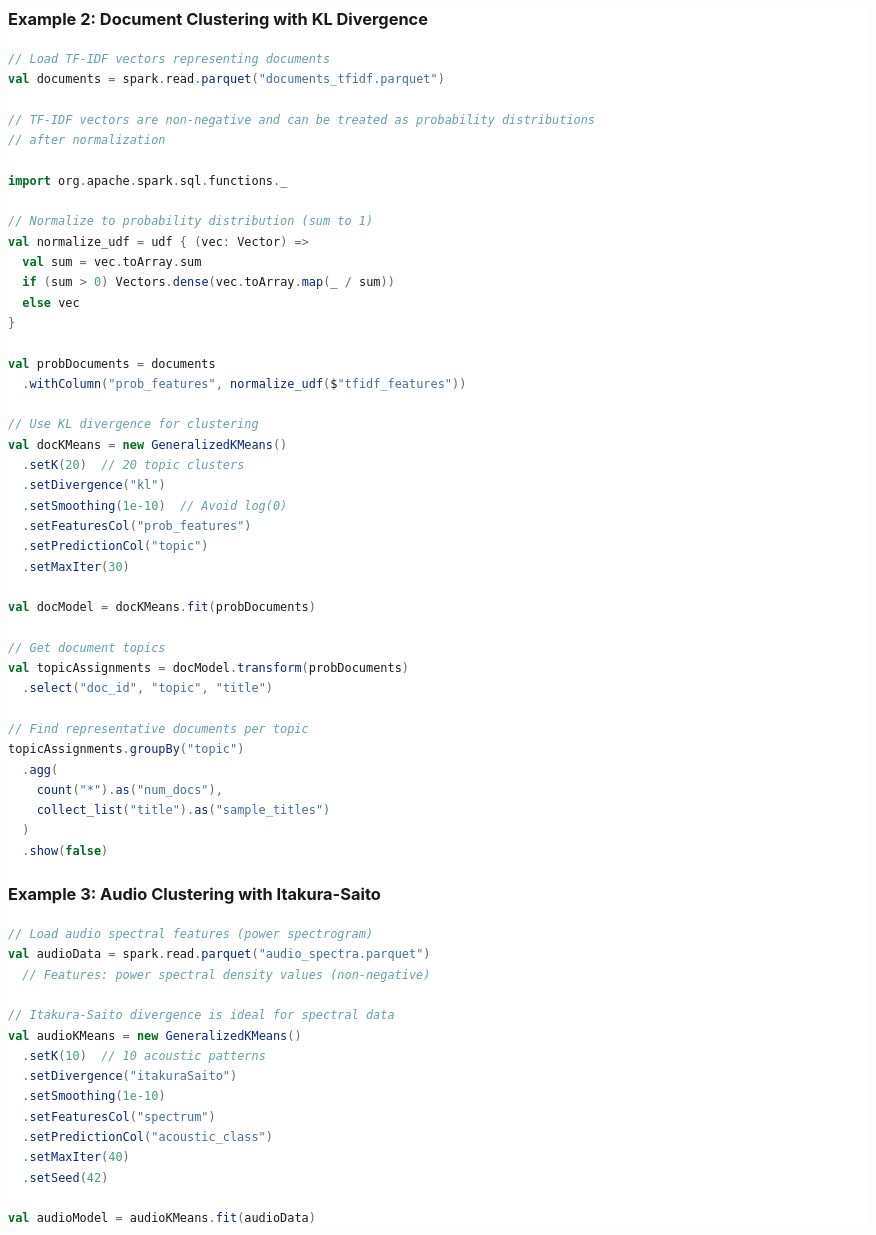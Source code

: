 ### Example 2: Document Clustering with KL Divergence

```scala
// Load TF-IDF vectors representing documents
val documents = spark.read.parquet("documents_tfidf.parquet")

// TF-IDF vectors are non-negative and can be treated as probability distributions
// after normalization

import org.apache.spark.sql.functions._

// Normalize to probability distribution (sum to 1)
val normalize_udf = udf { (vec: Vector) =>
  val sum = vec.toArray.sum
  if (sum > 0) Vectors.dense(vec.toArray.map(_ / sum))
  else vec
}

val probDocuments = documents
  .withColumn("prob_features", normalize_udf($"tfidf_features"))

// Use KL divergence for clustering
val docKMeans = new GeneralizedKMeans()
  .setK(20)  // 20 topic clusters
  .setDivergence("kl")
  .setSmoothing(1e-10)  // Avoid log(0)
  .setFeaturesCol("prob_features")
  .setPredictionCol("topic")
  .setMaxIter(30)

val docModel = docKMeans.fit(probDocuments)

// Get document topics
val topicAssignments = docModel.transform(probDocuments)
  .select("doc_id", "topic", "title")

// Find representative documents per topic
topicAssignments.groupBy("topic")
  .agg(
    count("*").as("num_docs"),
    collect_list("title").as("sample_titles")
  )
  .show(false)
```

### Example 3: Audio Clustering with Itakura-Saito

```scala
// Load audio spectral features (power spectrogram)
val audioData = spark.read.parquet("audio_spectra.parquet")
  // Features: power spectral density values (non-negative)

// Itakura-Saito divergence is ideal for spectral data
val audioKMeans = new GeneralizedKMeans()
  .setK(10)  // 10 acoustic patterns
  .setDivergence("itakuraSaito")
  .setSmoothing(1e-10)
  .setFeaturesCol("spectrum")
  .setPredictionCol("acoustic_class")
  .setMaxIter(40)
  .setSeed(42)

val audioModel = audioKMeans.fit(audioData)

```